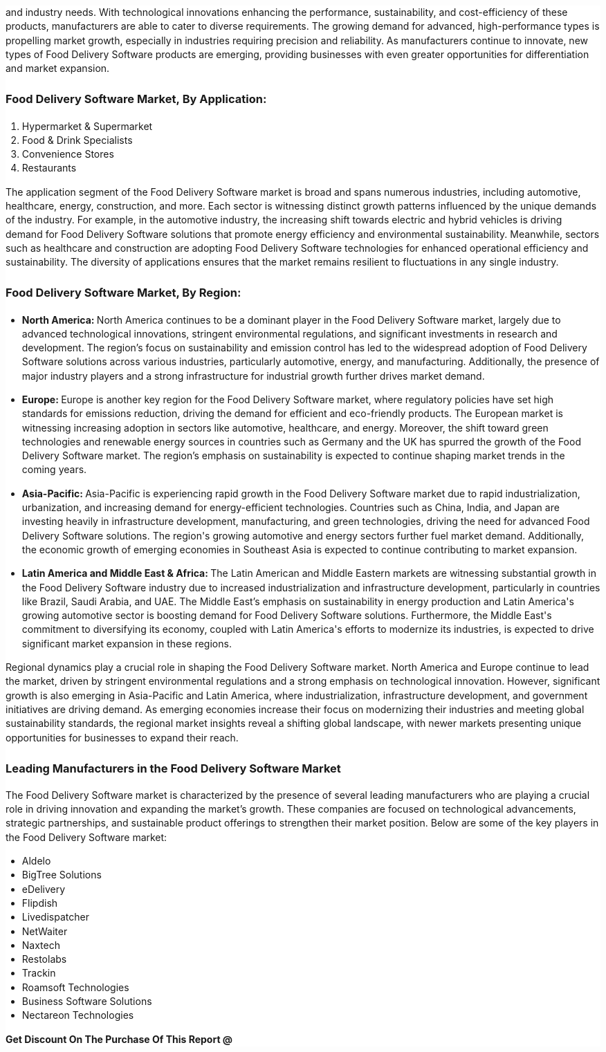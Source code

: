 and industry needs. With technological innovations enhancing the performance, sustainability, and cost-efficiency of these products, manufacturers are able to cater to diverse requirements. The growing demand for advanced, high-performance types is propelling market growth, especially in industries requiring precision and reliability. As manufacturers continue to innovate, new types of Food Delivery Software products are emerging, providing businesses with even greater opportunities for differentiation and market expansion.</p><h3>Food Delivery Software Market,&nbsp;By Application:</h3><ol><li>Hypermarket & Supermarket<li> Food & Drink Specialists<li> Convenience Stores<li> Restaurants</li></ol><p>The application segment of the Food Delivery Software market is broad and spans numerous industries, including automotive, healthcare, energy, construction, and more. Each sector is witnessing distinct growth patterns influenced by the unique demands of the industry. For example, in the automotive industry, the increasing shift towards electric and hybrid vehicles is driving demand for Food Delivery Software solutions that promote energy efficiency and environmental sustainability. Meanwhile, sectors such as healthcare and construction are adopting Food Delivery Software technologies for enhanced operational efficiency and sustainability. The diversity of applications ensures that the market remains resilient to fluctuations in any single industry.</p><h3>Food Delivery Software Market, By Region:</h3><ul><li><p><strong>North America:&nbsp;</strong>North America continues to be a dominant player in the Food Delivery Software market, largely due to advanced technological innovations, stringent environmental regulations, and significant investments in research and development. The region&rsquo;s focus on sustainability and emission control has led to the widespread adoption of Food Delivery Software solutions across various industries, particularly automotive, energy, and manufacturing. Additionally, the presence of major industry players and a strong infrastructure for industrial growth further drives market demand.</p></li><li><p><strong><strong>Europe:&nbsp;</strong></strong>Europe is another key region for the Food Delivery Software market, where regulatory policies have set high standards for emissions reduction, driving the demand for efficient and eco-friendly products. The European market is witnessing increasing adoption in sectors like automotive, healthcare, and energy. Moreover, the shift toward green technologies and renewable energy sources in countries such as Germany and the UK has spurred the growth of the Food Delivery Software market. The region&rsquo;s emphasis on sustainability is expected to continue shaping market trends in the coming years.</p></li><li><p><strong><strong>Asia-Pacific:&nbsp;</strong></strong>Asia-Pacific is experiencing rapid growth in the Food Delivery Software market due to rapid industrialization, urbanization, and increasing demand for energy-efficient technologies. Countries such as China, India, and Japan are investing heavily in infrastructure development, manufacturing, and green technologies, driving the need for advanced Food Delivery Software solutions. The region's growing automotive and energy sectors further fuel market demand. Additionally, the economic growth of emerging economies in Southeast Asia is expected to continue contributing to market expansion.</p></li><li><p><strong><strong>Latin America and Middle East &amp; Africa:&nbsp;</strong></strong>The Latin American and Middle Eastern markets are witnessing substantial growth in the Food Delivery Software industry due to increased industrialization and infrastructure development, particularly in countries like Brazil, Saudi Arabia, and UAE. The Middle East&rsquo;s emphasis on sustainability in energy production and Latin America's growing automotive sector is boosting demand for Food Delivery Software solutions. Furthermore, the Middle East's commitment to diversifying its economy, coupled with Latin America's efforts to modernize its industries, is expected to drive significant market expansion in these regions.</p></li></ul><p>Regional dynamics play a crucial role in shaping the Food Delivery Software market. North America and Europe continue to lead the market, driven by stringent environmental regulations and a strong emphasis on technological innovation. However, significant growth is also emerging in Asia-Pacific and Latin America, where industrialization, infrastructure development, and government initiatives are driving demand. As emerging economies increase their focus on modernizing their industries and meeting global sustainability standards, the regional market insights reveal a shifting global landscape, with newer markets presenting unique opportunities for businesses to expand their reach.</p><h3><strong>Leading Manufacturers in the Food Delivery Software Market</strong></h3><p>The Food Delivery Software market is characterized by the presence of several leading manufacturers who are playing a crucial role in driving innovation and expanding the market&rsquo;s growth. These companies are focused on technological advancements, strategic partnerships, and sustainable product offerings to strengthen their market position. Below are some of the key players in the Food Delivery Software market:</p></div><div class="article-main__content" data-test-id="publishing-text-block"><ul><li><span class="">Aldelo<li> BigTree Solutions<li> eDelivery<li> Flipdish<li> Livedispatcher<li> NetWaiter<li> Naxtech<li> Restolabs<li> Trackin<li> Roamsoft Technologies<li> Business Software Solutions<li> Nectareon Technologies</span></li></ul></div><div class="article-main__content" data-test-id="publishing-text-block"><p><span class="font-[700]"><strong>Get Discount On The Purchase Of This Report @</strong>